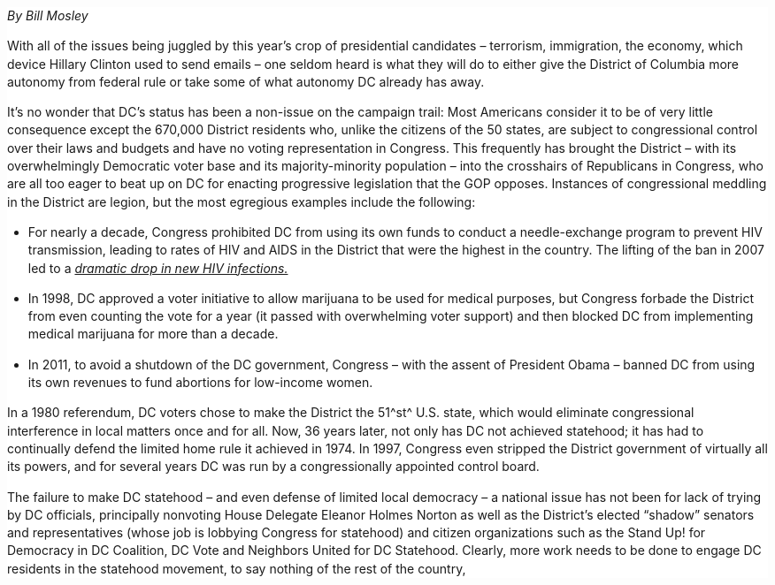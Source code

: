 *By Bill Mosley*

With all of the issues being juggled by this year’s crop of presidential
candidates – terrorism, immigration, the economy, which device Hillary
Clinton used to send emails – one seldom heard is what they will do to
either give the District of Columbia more autonomy from federal rule or
take some of what autonomy DC already has away.

It’s no wonder that DC’s status has been a non-issue on the campaign
trail: Most Americans consider it to be of very little consequence
except the 670,000 District residents who, unlike the citizens of the 50
states, are subject to congressional control over their laws and budgets
and have no voting representation in Congress. This frequently has
brought the District – with its overwhelmingly Democratic voter base and
its majority-minority population – into the crosshairs of Republicans in
Congress, who are all too eager to beat up on DC for enacting
progressive legislation that the GOP opposes. Instances of congressional
meddling in the District are legion, but the most egregious examples
include the following:

-   For nearly a decade, Congress prohibited DC from using its own funds
    to conduct a needle-exchange program to prevent HIV transmission,
    leading to rates of HIV and AIDS in the District that were the
    highest in the country. The lifting of the ban in 2007 led to a
    [*dramatic drop in new
    HIV infections.*](http://wamu.org/programs/metro_connection/15/09/25/dc_needle_exchange)

-   In 1998, DC approved a voter initiative to allow marijuana to be
    used for medical purposes, but Congress forbade the District from
    even counting the vote for a year (it passed with overwhelming
    voter support) and then blocked DC from implementing medical
    marijuana for more than a decade.

-   In 2011, to avoid a shutdown of the DC government, Congress – with
    the assent of President Obama – banned DC from using its own
    revenues to fund abortions for low-income women.

In a 1980 referendum, DC voters chose to make the District the 51^st^
U.S. state, which would eliminate congressional interference in local
matters once and for all. Now, 36 years later, not only has DC not
achieved statehood; it has had to continually defend the limited home
rule it achieved in 1974. In 1997, Congress even stripped the District
government of virtually all its powers, and for several years DC was run
by a congressionally appointed control board.

The failure to make DC statehood – and even defense of limited local
democracy – a national issue has not been for lack of trying by DC
officials, principally nonvoting House Delegate Eleanor Holmes Norton as
well as the District’s elected “shadow” senators and representatives
(whose job is lobbying Congress for statehood) and citizen organizations
such as the Stand Up! for Democracy in DC Coalition, DC Vote and
Neighbors United for DC Statehood. Clearly, more work needs to be done
to engage DC residents in the statehood movement, to say nothing of the
rest of the country,
